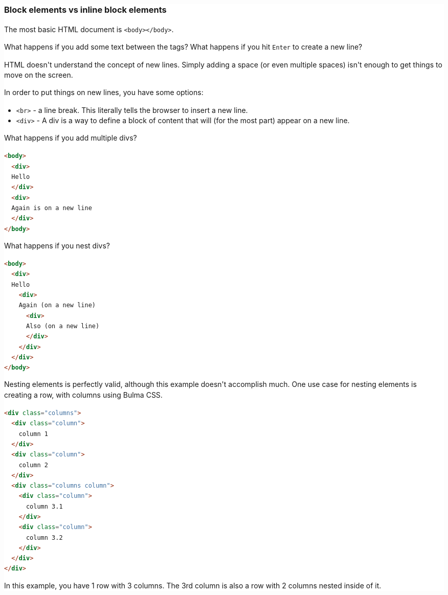 ### Block elements vs inline block elements

The most basic HTML document is `<body></body>`.

What happens if you add some text between the tags? What happens if you hit `Enter` to create a new line?

HTML doesn't understand the concept of new lines. Simply adding a space (or even multiple spaces) isn't enough to get things to move on the screen.

In order to put things on new lines, you have some options:
* `<br>` - a line break. This literally tells the browser to insert a new line.
* `<div>` - A div is a way to define a block of content that will (for the most part) appear on a new line.

What happens if you add multiple divs?
```html
<body>
  <div>
  Hello
  </div>
  <div>
  Again is on a new line
  </div>
</body>
```

What happens if you nest divs?
```html
<body>
  <div>
  Hello
    <div>
    Again (on a new line)
      <div>
      Also (on a new line)
      </div>
    </div>
  </div>
</body>
```
Nesting elements is perfectly valid, although this example doesn't accomplish much. One use case for nesting elements is creating a row, with columns using Bulma CSS.

```html
<div class="columns">
  <div class="column">
    column 1
  </div>
  <div class="column">
    column 2
  </div>
  <div class="columns column">
    <div class="column">
      column 3.1
    </div>
    <div class="column">
      column 3.2
    </div>
  </div>
</div>
```
In this example, you have 1 row with 3 columns. The 3rd column is also a row with 2 columns nested inside of it.
